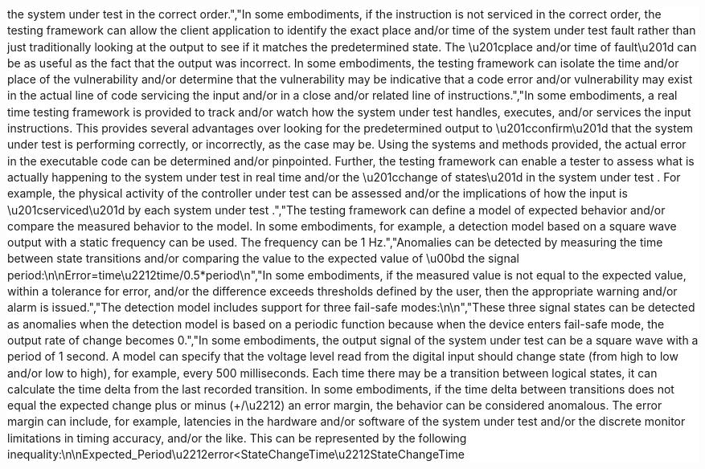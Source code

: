 the system under test  in the correct order.","In some embodiments, if the instruction is not serviced in the correct order, the testing framework can allow the client application  to identify the exact place and\/or time of the system under test  fault rather than just traditionally looking at the output to see if it matches the predetermined state. The \u201cplace and\/or time of fault\u201d can be as useful as the fact that the output was incorrect. In some embodiments, the testing framework  can isolate the time and\/or place of the vulnerability and\/or determine that the vulnerability may be indicative that a code error and\/or vulnerability may exist in the actual line of code servicing the input and\/or in a close and\/or related line of instructions.","In some embodiments, a real time testing framework  is provided to track and\/or watch how the system under test  handles, executes, and\/or services the input instructions. This provides several advantages over looking for the predetermined output to \u201cconfirm\u201d that the system under test  is performing correctly, or incorrectly, as the case may be. Using the systems and methods provided, the actual error in the executable code can be determined and\/or pinpointed. Further, the testing framework  can enable a tester to assess what is actually happening to the system under test  in real time and\/or the \u201cchange of states\u201d in the system under test . For example, the physical activity of the controller under test can be assessed and\/or the implications of how the input is \u201cserviced\u201d by each system under test .","The testing framework  can define a model of expected behavior and\/or compare the measured behavior to the model. In some embodiments, for example, a detection model based on a square wave output with a static frequency can be used. The frequency can be 1 Hz.","Anomalies can be detected by measuring the time between state transitions and\/or comparing the value to the expected value of \u00bd the signal period:\n\nError=time\u2212time\/0.5*period\n","In some embodiments, if the measured value is not equal to the expected value, within a tolerance for error, and\/or the difference exceeds thresholds defined by the user, then the appropriate warning and\/or alarm is issued.","The detection model includes support for three fail-safe modes:\n\n","These three signal states can be detected as anomalies when the detection model is based on a periodic function because when the device enters fail-safe mode, the output rate of change becomes 0.","In some embodiments, the output signal of the system under test  can be a square wave with a period of 1 second. A model can specify that the voltage level read from the digital input should change state (from high to low and\/or low to high), for example, every 500 milliseconds. Each time there may be a transition between logical states, it can calculate the time delta from the last recorded transition. In some embodiments, if the time delta between transitions does not equal the expected change plus or minus (+\/\u2212) an error margin, the behavior can be considered anomalous. The error margin can include, for example, latencies in the hardware and\/or software of the system under test  and\/or the discrete monitor limitations in timing accuracy, and\/or the like. This can be represented by the following
inequality:\n\nExpected_Period\u2212error<StateChangeTime\u2212StateChangeTime